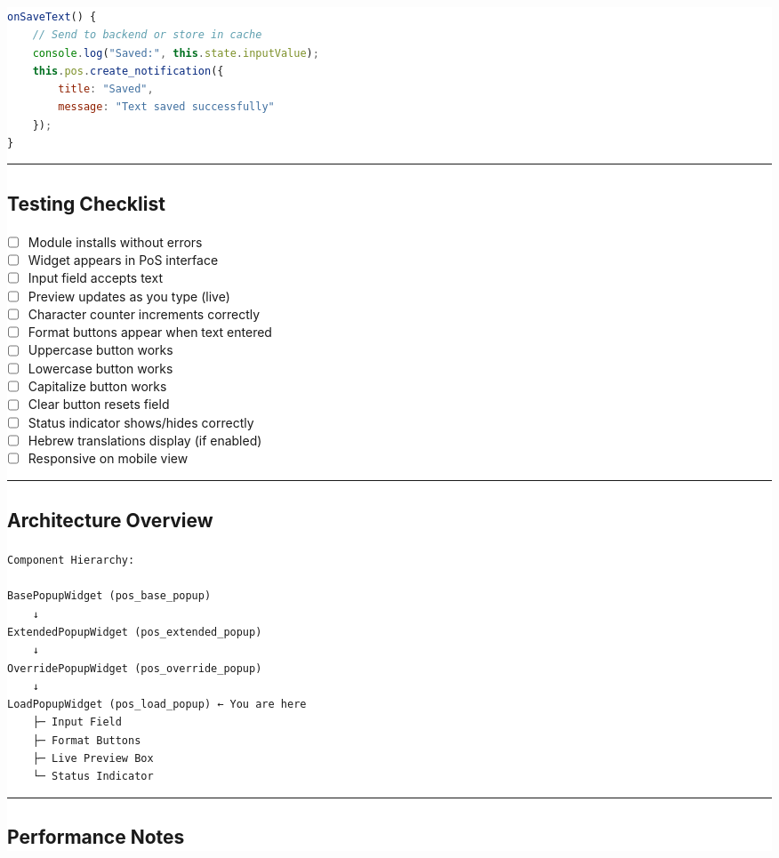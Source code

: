 ```javascript
onSaveText() {
    // Send to backend or store in cache
    console.log("Saved:", this.state.inputValue);
    this.pos.create_notification({
        title: "Saved",
        message: "Text saved successfully"
    });
}
```

---

## Testing Checklist

- [ ] Module installs without errors
- [ ] Widget appears in PoS interface
- [ ] Input field accepts text
- [ ] Preview updates as you type (live)
- [ ] Character counter increments correctly
- [ ] Format buttons appear when text entered
- [ ] Uppercase button works
- [ ] Lowercase button works
- [ ] Capitalize button works
- [ ] Clear button resets field
- [ ] Status indicator shows/hides correctly
- [ ] Hebrew translations display (if enabled)
- [ ] Responsive on mobile view

---

## Architecture Overview

```
Component Hierarchy:

BasePopupWidget (pos_base_popup)
    ↓
ExtendedPopupWidget (pos_extended_popup)
    ↓
OverridePopupWidget (pos_override_popup)
    ↓
LoadPopupWidget (pos_load_popup) ← You are here
    ├─ Input Field
    ├─ Format Buttons
    ├─ Live Preview Box
    └─ Status Indicator
```

---

## Performance Notes
